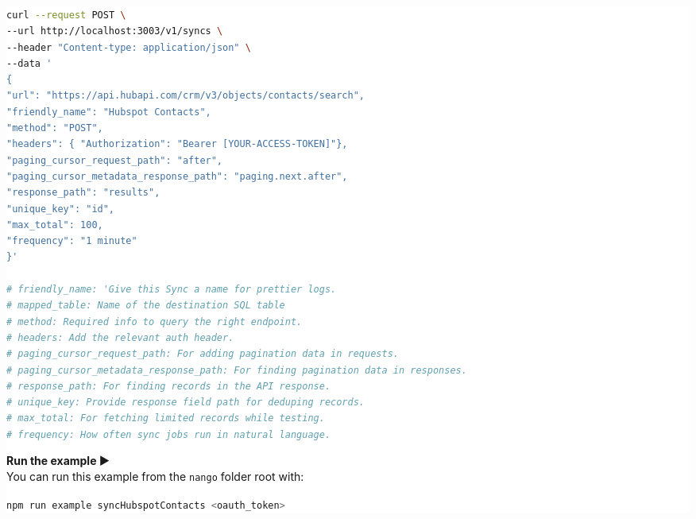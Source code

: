   ```bash
  curl --request POST \
--url http://localhost:3003/v1/syncs \
 --header "Content-type: application/json" \
 --data '
 {
"url": "https://api.hubapi.com/crm/v3/objects/contacts/search",
"friendly_name": "Hubspot Contacts",
"method": "POST",
"headers": { "Authorization": "Bearer [YOUR-ACCESS-TOKEN]"},
"paging_cursor_request_path": "after",
"paging_cursor_metadata_response_path": "paging.next.after",
"response_path": "results",
"unique_key": "id",
"max_total": 100,
"frequency": "1 minute"
}'

# friendly_name: 'Give this Sync a name for prettier logs.
# mapped_table: Name of the destination SQL table
# method: Required info to query the right endpoint.
# headers: Add the relevant auth header.
# paging_cursor_request_path: For adding pagination data in requests.
# paging_cursor_metadata_response_path: For finding pagination data in responses.
# response_path: For finding records in the API response.
# unique_key: Provide response field path for deduping records.
# max_total: For fetching limited records while testing.
# frequency: How often sync jobs run in natural language.
  ```
  </TabItem>
</Tabs>

**Run the example ▶️**  
You can run this example from the `nango` folder root with:
```bash
npm run example syncHubspotContacts <oauth_token>
```
